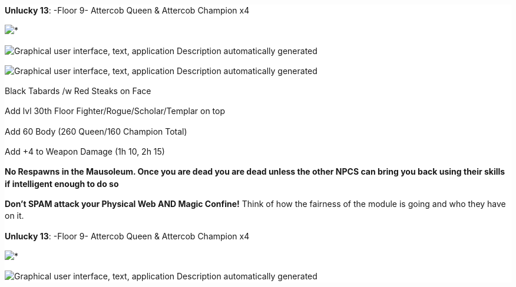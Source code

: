  

 

 

 

 

 

 

 

 

 

 

 

 

**Unlucky 13**: -Floor 9- Attercob Queen & Attercob Champion x4

![*](PicExportError)       

![Graphical user interface, text, application  Description automatically generated](file:///C:/Users/deadk/AppData/Local/Temp/msohtmlclip1/01/clip_image016.png)

![Graphical user interface, text, application  Description automatically generated](file:///C:/Users/deadk/AppData/Local/Temp/msohtmlclip1/01/clip_image018.png)

 

 

Black Tabards /w Red Steaks on Face

 

Add lvl 30th Floor Fighter/Rogue/Scholar/Templar on top

 

Add 60 Body (260 Queen/160 Champion Total)

 

Add +4 to Weapon Damage (1h 10, 2h 15)

 

**No Respawns in the Mausoleum. Once you are dead you are dead unless the other NPCS can bring you back using their skills if intelligent enough to do so**

 

**Don’t SPAM attack your Physical Web AND Magic Confine!** Think of how the fairness of the module is going and who they have on it. 

 

 

 

 

**Unlucky 13**: -Floor 9- Attercob Queen & Attercob Champion x4

![*](PicExportError)       

![Graphical user interface, text, application  Description automatically generated](file:///C:/Users/deadk/AppData/Local/Temp/msohtmlclip1/01/clip_image019.png)
